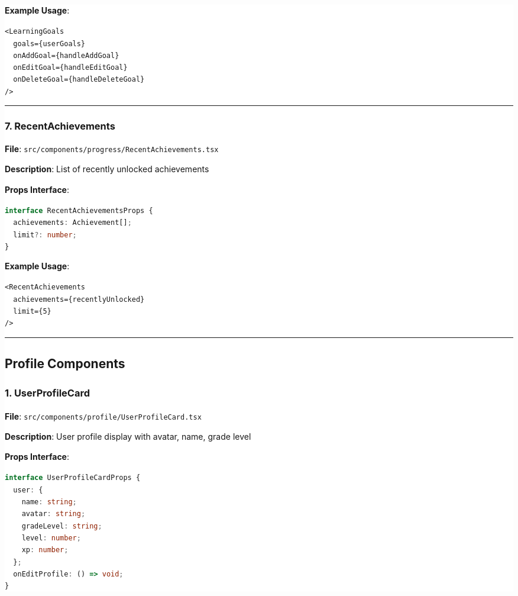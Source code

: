 **Example Usage**:
```tsx
<LearningGoals
  goals={userGoals}
  onAddGoal={handleAddGoal}
  onEditGoal={handleEditGoal}
  onDeleteGoal={handleDeleteGoal}
/>
```

---

### 7. RecentAchievements

**File**: `src/components/progress/RecentAchievements.tsx`

**Description**: List of recently unlocked achievements

**Props Interface**:
```typescript
interface RecentAchievementsProps {
  achievements: Achievement[];
  limit?: number;
}
```

**Example Usage**:
```tsx
<RecentAchievements
  achievements={recentlyUnlocked}
  limit={5}
/>
```

---

## Profile Components

### 1. UserProfileCard

**File**: `src/components/profile/UserProfileCard.tsx`

**Description**: User profile display with avatar, name, grade level

**Props Interface**:
```typescript
interface UserProfileCardProps {
  user: {
    name: string;
    avatar: string;
    gradeLevel: string;
    level: number;
    xp: number;
  };
  onEditProfile: () => void;
}
```
